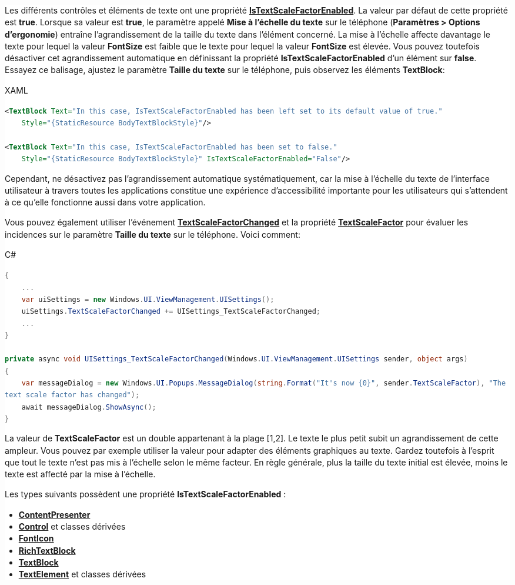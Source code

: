 Les différents contrôles et éléments de texte ont une propriété [**IsTextScaleFactorEnabled**](https://msdn.microsoft.com/library/windows/apps/windows.ui.xaml.controls.textblock.istextscalefactorenabled). La valeur par défaut de cette propriété est **true**. Lorsque sa valeur est **true**, le paramètre appelé **Mise à l’échelle du texte** sur le téléphone (**Paramètres &gt; Options d’ergonomie**) entraîne l’agrandissement de la taille du texte dans l’élément concerné. La mise à l’échelle affecte davantage le texte pour lequel la valeur **FontSize** est faible que le texte pour lequel la valeur **FontSize** est élevée. Vous pouvez toutefois désactiver cet agrandissement automatique en définissant la propriété **IsTextScaleFactorEnabled** d’un élément sur **false**. Essayez ce balisage, ajustez le paramètre **Taille du texte** sur le téléphone, puis observez les éléments **TextBlock**:

XAML
```xml
<TextBlock Text="In this case, IsTextScaleFactorEnabled has been left set to its default value of true."
    Style="{StaticResource BodyTextBlockStyle}"/>

<TextBlock Text="In this case, IsTextScaleFactorEnabled has been set to false."
    Style="{StaticResource BodyTextBlockStyle}" IsTextScaleFactorEnabled="False"/>
```  

Cependant, ne désactivez pas l’agrandissement automatique systématiquement, car la mise à l’échelle du texte de l’interface utilisateur à travers toutes les applications constitue une expérience d’accessibilité importante pour les utilisateurs qui s’attendent à ce qu’elle fonctionne aussi dans votre application.

Vous pouvez également utiliser l’événement [**TextScaleFactorChanged**](https://msdn.microsoft.com/library/windows/apps/Dn633867) et la propriété [**TextScaleFactor**](https://msdn.microsoft.com/library/windows/apps/Dn633866) pour évaluer les incidences sur le paramètre **Taille du texte** sur le téléphone. Voici comment:

C#
```csharp
{
    ...
    var uiSettings = new Windows.UI.ViewManagement.UISettings();
    uiSettings.TextScaleFactorChanged += UISettings_TextScaleFactorChanged;
    ...
}

private async void UISettings_TextScaleFactorChanged(Windows.UI.ViewManagement.UISettings sender, object args)
{
    var messageDialog = new Windows.UI.Popups.MessageDialog(string.Format("It's now {0}", sender.TextScaleFactor), "The text scale factor has changed");
    await messageDialog.ShowAsync();
}
```

La valeur de **TextScaleFactor** est un double appartenant à la plage [1,2]. Le texte le plus petit subit un agrandissement de cette ampleur. Vous pouvez par exemple utiliser la valeur pour adapter des éléments graphiques au texte. Gardez toutefois à l’esprit que tout le texte n’est pas mis à l’échelle selon le même facteur. En règle générale, plus la taille du texte initial est élevée, moins le texte est affecté par la mise à l’échelle.

Les types suivants possèdent une propriété **IsTextScaleFactorEnabled** :  
* [**ContentPresenter**](https://msdn.microsoft.com/library/windows/apps/BR209378)
* [**Control**](https://msdn.microsoft.com/library/windows/apps/BR209390) et classes dérivées
* [**FontIcon**](https://msdn.microsoft.com/library/windows/apps/Dn279514)
* [**RichTextBlock**](https://msdn.microsoft.com/library/windows/apps/BR227565)
* [**TextBlock**](https://msdn.microsoft.com/library/windows/apps/BR209652)
* [**TextElement**](https://msdn.microsoft.com/library/windows/apps/BR209967) et classes dérivées
